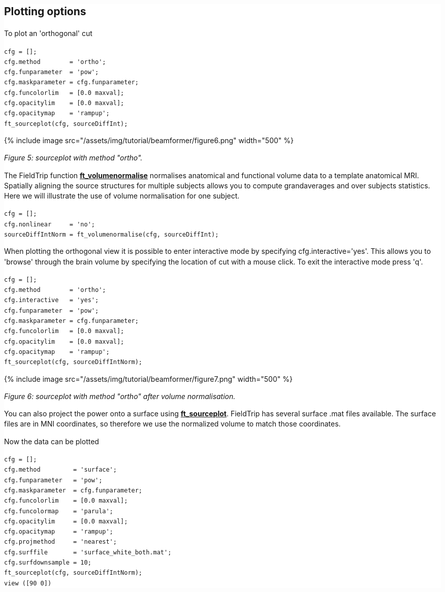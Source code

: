 ## Plotting options

To plot an 'orthogonal' cut

    cfg = [];
    cfg.method        = 'ortho';
    cfg.funparameter  = 'pow';
    cfg.maskparameter = cfg.funparameter;
    cfg.funcolorlim   = [0.0 maxval];
    cfg.opacitylim    = [0.0 maxval];
    cfg.opacitymap    = 'rampup';
    ft_sourceplot(cfg, sourceDiffInt);

{% include image src="/assets/img/tutorial/beamformer/figure6.png" width="500" %}

_Figure 5: sourceplot with method "ortho"._

The FieldTrip function **[ft_volumenormalise](/reference/ft_volumenormalise)** normalises anatomical and functional volume data to a template anatomical MRI. Spatially aligning the source structures for multiple subjects allows you to compute grandaverages and over subjects statistics. Here we will illustrate the use of volume normalisation for one subject.

    cfg = [];
    cfg.nonlinear     = 'no';
    sourceDiffIntNorm = ft_volumenormalise(cfg, sourceDiffInt);

When plotting the orthogonal view it is possible to enter interactive mode by specifying cfg.interactive='yes'. This allows you to 'browse' through the brain volume by specifying the location of cut with a mouse click. To exit the interactive mode press 'q'.

    cfg = [];
    cfg.method        = 'ortho';
    cfg.interactive   = 'yes';
    cfg.funparameter  = 'pow';
    cfg.maskparameter = cfg.funparameter;
    cfg.funcolorlim   = [0.0 maxval];
    cfg.opacitylim    = [0.0 maxval];
    cfg.opacitymap    = 'rampup';
    ft_sourceplot(cfg, sourceDiffIntNorm);

{% include image src="/assets/img/tutorial/beamformer/figure7.png" width="500" %}

_Figure 6: sourceplot with method "ortho" after volume normalisation._

You can also project the power onto a surface using **[ft_sourceplot](/reference/ft_sourceplot)**. FieldTrip has several surface .mat files available. The surface files are in MNI coordinates, so therefore we use the normalized volume to match those coordinates.

Now the data can be plotted

    cfg = [];
    cfg.method         = 'surface';
    cfg.funparameter   = 'pow';
    cfg.maskparameter  = cfg.funparameter;
    cfg.funcolorlim    = [0.0 maxval];
    cfg.funcolormap    = 'parula';
    cfg.opacitylim     = [0.0 maxval];
    cfg.opacitymap     = 'rampup';
    cfg.projmethod     = 'nearest';
    cfg.surffile       = 'surface_white_both.mat';
    cfg.surfdownsample = 10;
    ft_sourceplot(cfg, sourceDiffIntNorm);
    view ([90 0])
